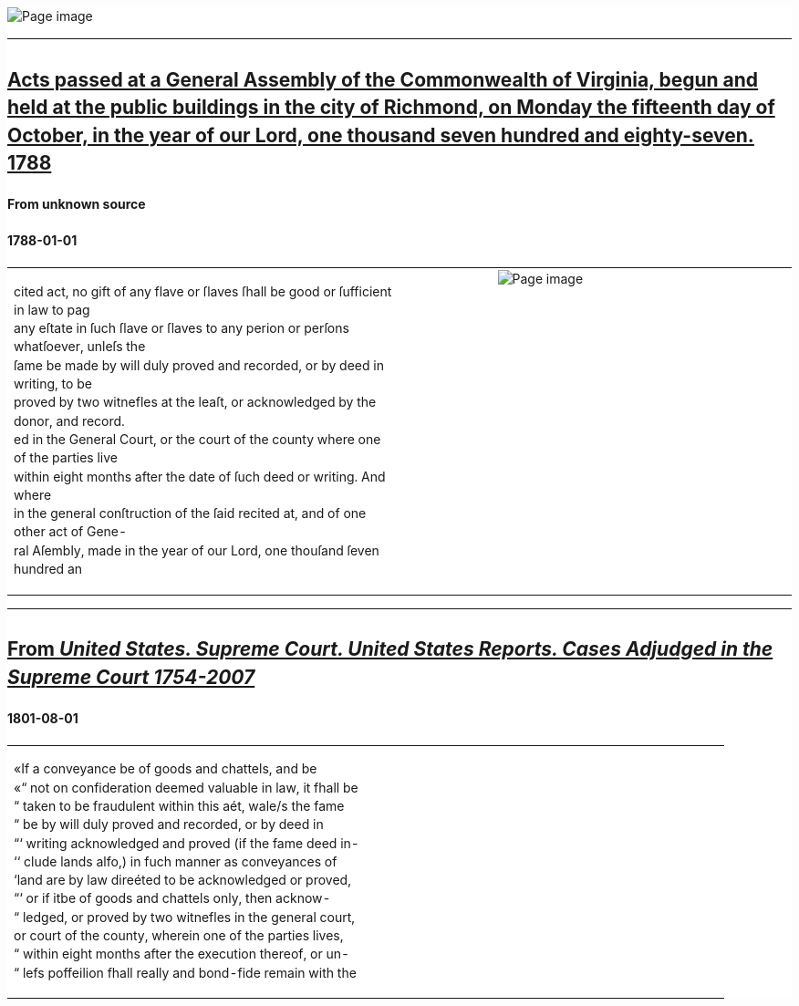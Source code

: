<img alt="Page image" src="https://iiif.archive.org/image/iiif/2/bim_eighteenth-century_laws-etc-1785-c1-11_virginia_1786%2Fbim_eighteenth-century_laws-etc-1785-c1-11_virginia_1786_jp2.zip%2Fbim_eighteenth-century_laws-etc-1785-c1-11_virginia_1786_jp2%2Fbim_eighteenth-century_laws-etc-1785-c1-11_virginia_1786_0054.jp2/pct:8.323548597521201,64.17851187167474,80.7566862361383,25.260065115540378/!600,600/0/default.jpg"/>
</td>
</tr></table>

---

## [Acts passed at a General Assembly of the Commonwealth of Virginia, begun and held at the public buildings in the city of Richmond, on Monday the fifteenth day of October, in the year of our Lord, one thousand seven hundred and eighty-seven.  1788](https://archive.org/details/bim_eighteenth-century_acts-passed-at-a-general_1788/page/n19/mode/1up?view=theater)

#### From unknown source

#### 1788-01-01

<table style="width: 100%;"><tr><td style="width: 50%">

  
cited act, no gift of any flave or ſlaves ſhall be good or ſufficient in law to pag  
any eſtate in ſuch ſlave or ſlaves to any perion or perſons whatſoever, unleſs the  
ſame be made by will duly proved and recorded, or by deed in writing, to be  
proved by two witnefles at the leaſt, or acknowledged by the donor, and record.  
ed in the General Court, or the court of the county where one of the parties live  
within eight months after the date of ſuch deed or writing. And where  
in the general conſtruction of the ſaid recited at, and of one other act of Gene-  
ral Aſembly, made in the year of our Lord, one thouſand ſeven hundred an
</td><td style="width: 50%; max-height: 75%; margin: auto; display: block;">
<img alt="Page image" src="https://iiif.archive.org/image/iiif/2/bim_eighteenth-century_acts-passed-at-a-general_1788%2Fbim_eighteenth-century_acts-passed-at-a-general_1788_jp2.zip%2Fbim_eighteenth-century_acts-passed-at-a-general_1788_jp2%2Fbim_eighteenth-century_acts-passed-at-a-general_1788_0019.jp2/pct:53.656565656565654,15.070182094081943,43.07070707070707,7.473444613050076/!600,600/0/default.jpg"/>
</td>
</tr></table>

---

## [From _United States. Supreme Court. United States Reports. Cases Adjudged in the Supreme Court 1754-2007_](https://archive.org/details/sim_united-states-supreme-court-cases-adjudged_august-december-1801-february-1803_1/page/n330/mode/1up?view=theater)

#### 1801-08-01

<table style="width: 100%;"><tr><td style="width: 50%">

  
  
«If a conveyance be of goods and chattels, and be  
«“ not on confideration deemed valuable in law, it fhall be  
“ taken to be fraudulent within this aét, wale/s the fame  
“ be by will duly proved and recorded, or by deed in  
“‘ writing acknowledged and proved (if the fame deed in-  
‘‘ clude lands alfo,) in fuch manner as conveyances of  
‘land are by law direéted to be acknowledged or proved,  
“‘ or if itbe of goods and chattels only, then acknow-  
“ ledged, or proved by two witnefles in the general court,  
or court of the county, wherein one of the parties lives,  
“ within eight months after the execution thereof, or un-  
“ lefs poffeilion fhall really and bond-fide remain with the  
  
